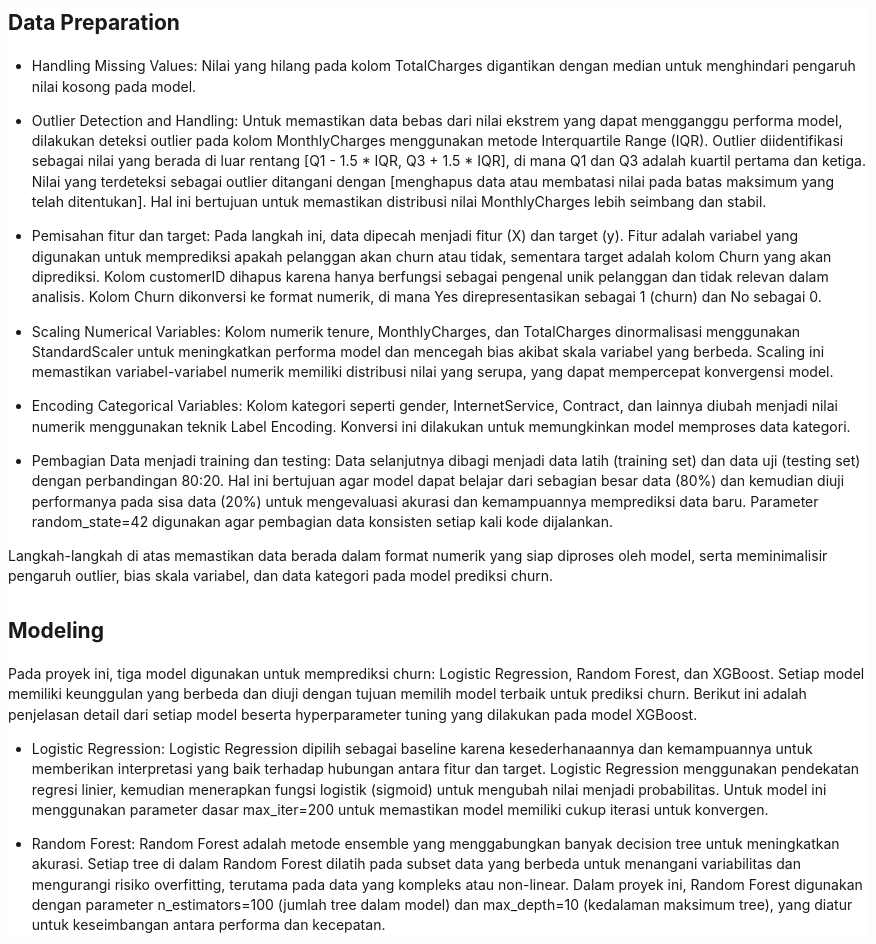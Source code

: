 ## Data Preparation

- Handling Missing Values: Nilai yang hilang pada kolom TotalCharges digantikan dengan median untuk menghindari pengaruh nilai kosong pada model.

- Outlier Detection and Handling: Untuk memastikan data bebas dari nilai ekstrem yang dapat mengganggu performa model, dilakukan deteksi outlier pada kolom MonthlyCharges menggunakan metode Interquartile Range (IQR). Outlier diidentifikasi sebagai nilai yang berada di luar rentang [Q1 - 1.5 * IQR, Q3 + 1.5 * IQR], di mana Q1 dan Q3 adalah kuartil pertama dan ketiga. Nilai yang terdeteksi sebagai outlier ditangani dengan [menghapus data atau membatasi nilai pada batas maksimum yang telah ditentukan]. Hal ini bertujuan untuk memastikan distribusi nilai MonthlyCharges lebih seimbang dan stabil.

- Pemisahan fitur dan target: Pada langkah ini, data dipecah menjadi fitur (X) dan target (y). Fitur adalah variabel yang digunakan untuk memprediksi apakah pelanggan akan churn atau tidak, sementara target adalah kolom Churn yang akan diprediksi. Kolom customerID dihapus karena hanya berfungsi sebagai pengenal unik pelanggan dan tidak relevan dalam analisis. Kolom Churn dikonversi ke format numerik, di mana Yes direpresentasikan sebagai 1 (churn) dan No sebagai 0.

- Scaling Numerical Variables: Kolom numerik tenure, MonthlyCharges, dan TotalCharges dinormalisasi menggunakan StandardScaler untuk meningkatkan performa model dan mencegah bias akibat skala variabel yang berbeda. Scaling ini memastikan variabel-variabel numerik memiliki distribusi nilai yang serupa, yang dapat mempercepat konvergensi model.

- Encoding Categorical Variables: Kolom kategori seperti gender, InternetService, Contract, dan lainnya diubah menjadi nilai numerik menggunakan teknik Label Encoding. Konversi ini dilakukan untuk memungkinkan model memproses data kategori.

- Pembagian Data menjadi training dan testing: Data selanjutnya dibagi menjadi data latih (training set) dan data uji (testing set) dengan perbandingan 80:20. Hal ini bertujuan agar model dapat belajar dari sebagian besar data (80%) dan kemudian diuji performanya pada sisa data (20%) untuk mengevaluasi akurasi dan kemampuannya memprediksi data baru. Parameter random_state=42 digunakan agar pembagian data konsisten setiap kali kode dijalankan.

Langkah-langkah di atas memastikan data berada dalam format numerik yang siap diproses oleh model, serta meminimalisir pengaruh outlier, bias skala variabel, dan data kategori pada model prediksi churn.

## Modeling
Pada proyek ini, tiga model digunakan untuk memprediksi churn: Logistic Regression, Random Forest, dan XGBoost. Setiap model memiliki keunggulan yang berbeda dan diuji dengan tujuan memilih model terbaik untuk prediksi churn. Berikut ini adalah penjelasan detail dari setiap model beserta hyperparameter tuning yang dilakukan pada model XGBoost.

- Logistic Regression: Logistic Regression dipilih sebagai baseline karena kesederhanaannya dan kemampuannya untuk memberikan interpretasi yang baik terhadap hubungan antara fitur dan target. Logistic Regression menggunakan pendekatan regresi linier, kemudian menerapkan fungsi logistik (sigmoid) untuk mengubah nilai menjadi probabilitas. Untuk model ini menggunakan parameter dasar max_iter=200 untuk memastikan model memiliki cukup iterasi untuk konvergen.

- Random Forest: Random Forest adalah metode ensemble yang menggabungkan banyak decision tree untuk meningkatkan akurasi. Setiap tree di dalam Random Forest dilatih pada subset data yang berbeda untuk menangani variabilitas dan mengurangi risiko overfitting, terutama pada data yang kompleks atau non-linear. Dalam proyek ini, Random Forest digunakan dengan parameter n_estimators=100 (jumlah tree dalam model) dan max_depth=10 (kedalaman maksimum tree), yang diatur untuk keseimbangan antara performa dan kecepatan.
